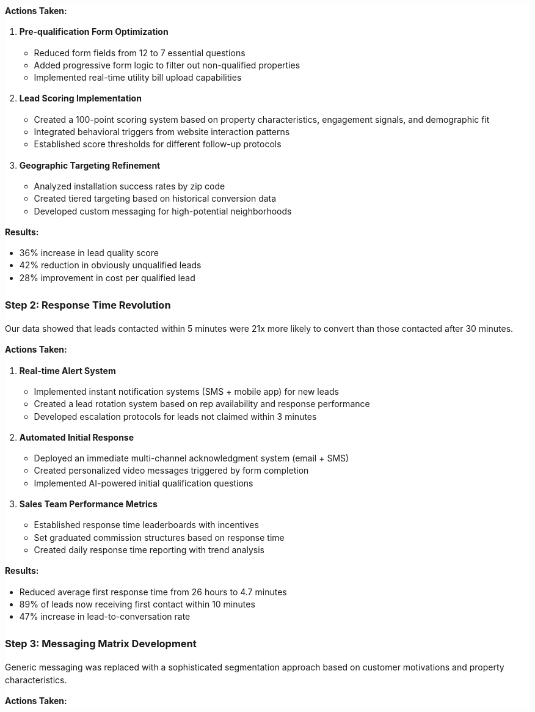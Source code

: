 **Actions Taken:**

1. **Pre-qualification Form Optimization**
   - Reduced form fields from 12 to 7 essential questions
   - Added progressive form logic to filter out non-qualified properties
   - Implemented real-time utility bill upload capabilities

2. **Lead Scoring Implementation**
   - Created a 100-point scoring system based on property characteristics, engagement signals, and demographic fit
   - Integrated behavioral triggers from website interaction patterns
   - Established score thresholds for different follow-up protocols

3. **Geographic Targeting Refinement**
   - Analyzed installation success rates by zip code
   - Created tiered targeting based on historical conversion data
   - Developed custom messaging for high-potential neighborhoods

**Results:**
- 36% increase in lead quality score
- 42% reduction in obviously unqualified leads
- 28% improvement in cost per qualified lead

### Step 2: Response Time Revolution

Our data showed that leads contacted within 5 minutes were 21x more likely to convert than those contacted after 30 minutes.

**Actions Taken:**

1. **Real-time Alert System**
   - Implemented instant notification systems (SMS + mobile app) for new leads
   - Created a lead rotation system based on rep availability and response performance
   - Developed escalation protocols for leads not claimed within 3 minutes

2. **Automated Initial Response**
   - Deployed an immediate multi-channel acknowledgment system (email + SMS)
   - Created personalized video messages triggered by form completion
   - Implemented AI-powered initial qualification questions

3. **Sales Team Performance Metrics**
   - Established response time leaderboards with incentives
   - Set graduated commission structures based on response time
   - Created daily response time reporting with trend analysis

**Results:**
- Reduced average first response time from 26 hours to 4.7 minutes
- 89% of leads now receiving first contact within 10 minutes
- 47% increase in lead-to-conversation rate

### Step 3: Messaging Matrix Development

Generic messaging was replaced with a sophisticated segmentation approach based on customer motivations and property characteristics.

**Actions Taken:**
